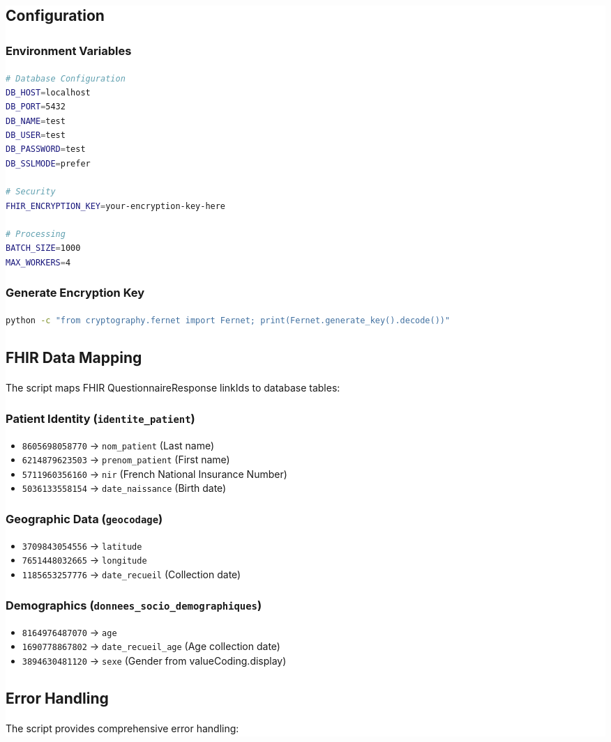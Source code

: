 ## Configuration

### Environment Variables

```bash
# Database Configuration
DB_HOST=localhost
DB_PORT=5432
DB_NAME=test
DB_USER=test
DB_PASSWORD=test
DB_SSLMODE=prefer

# Security
FHIR_ENCRYPTION_KEY=your-encryption-key-here

# Processing
BATCH_SIZE=1000
MAX_WORKERS=4
```

### Generate Encryption Key

```bash
python -c "from cryptography.fernet import Fernet; print(Fernet.generate_key().decode())"
```

## FHIR Data Mapping

The script maps FHIR QuestionnaireResponse linkIds to database tables:

### Patient Identity (`identite_patient`)
- `8605698058770` → `nom_patient` (Last name)
- `6214879623503` → `prenom_patient` (First name)  
- `5711960356160` → `nir` (French National Insurance Number)
- `5036133558154` → `date_naissance` (Birth date)

### Geographic Data (`geocodage`)
- `3709843054556` → `latitude`
- `7651448032665` → `longitude`
- `1185653257776` → `date_recueil` (Collection date)

### Demographics (`donnees_socio_demographiques`)
- `8164976487070` → `age`
- `1690778867802` → `date_recueil_age` (Age collection date)
- `3894630481120` → `sexe` (Gender from valueCoding.display)

## Error Handling

The script provides comprehensive error handling:
